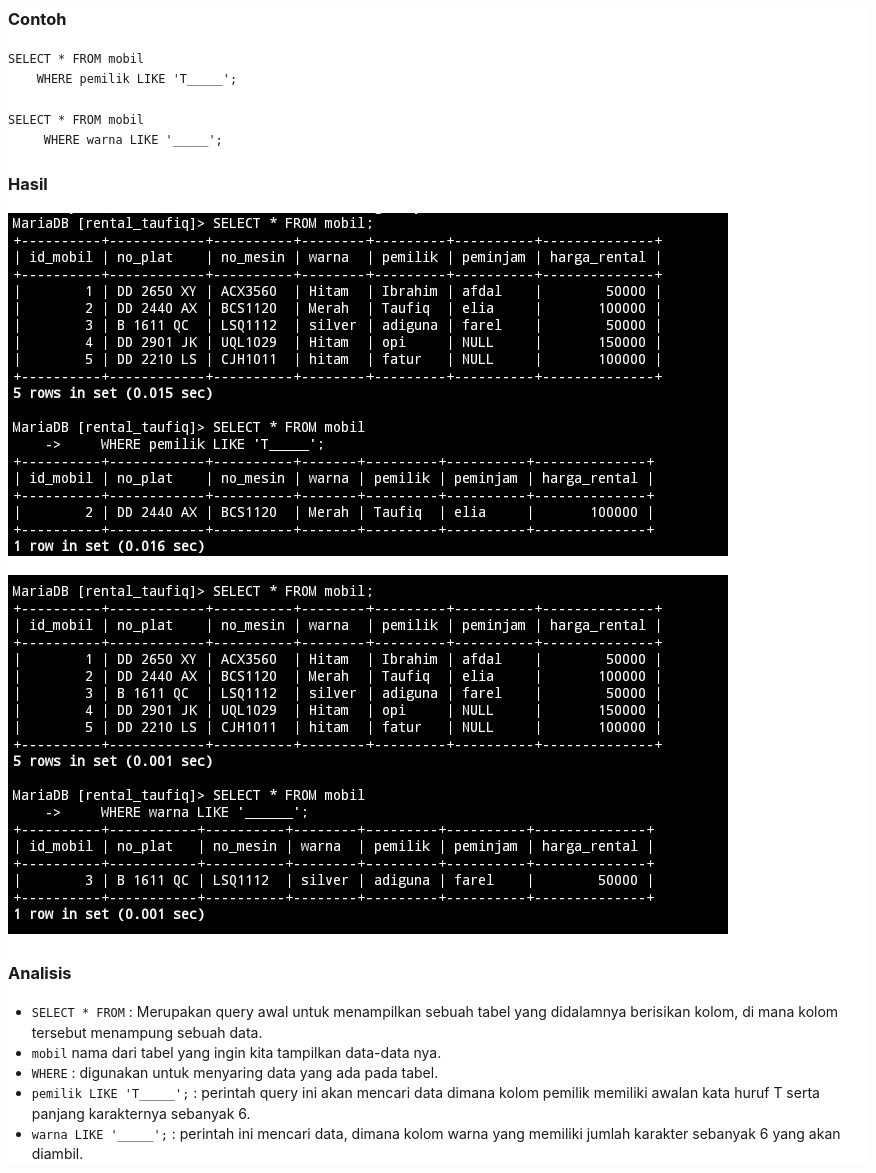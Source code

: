 ### Contoh
```MySQL
SELECT * FROM mobil
    WHERE pemilik LIKE 'T_____';

SELECT * FROM mobil
     WHERE warna LIKE '_____';
```

### Hasil
![HURUF AWALAN & total underscore](Aset/3.17.jpg)

![total underscore ](Aset/3.18.jpg)

### Analisis
- `SELECT * FROM` : Merupakan query awal untuk menampilkan sebuah tabel yang didalamnya berisikan kolom, di mana kolom tersebut menampung sebuah data.
- `mobil` nama dari tabel yang ingin kita tampilkan   data-data nya.
- `WHERE` :  digunakan untuk menyaring data yang ada pada tabel.
- `pemilik LIKE 'T_____';` : perintah query ini akan mencari data dimana kolom pemilik memiliki awalan kata huruf T serta panjang karakternya sebanyak 6.
- `warna LIKE '_____';` : perintah ini mencari data, dimana kolom warna yang memiliki jumlah karakter sebanyak 6 yang akan diambil.
